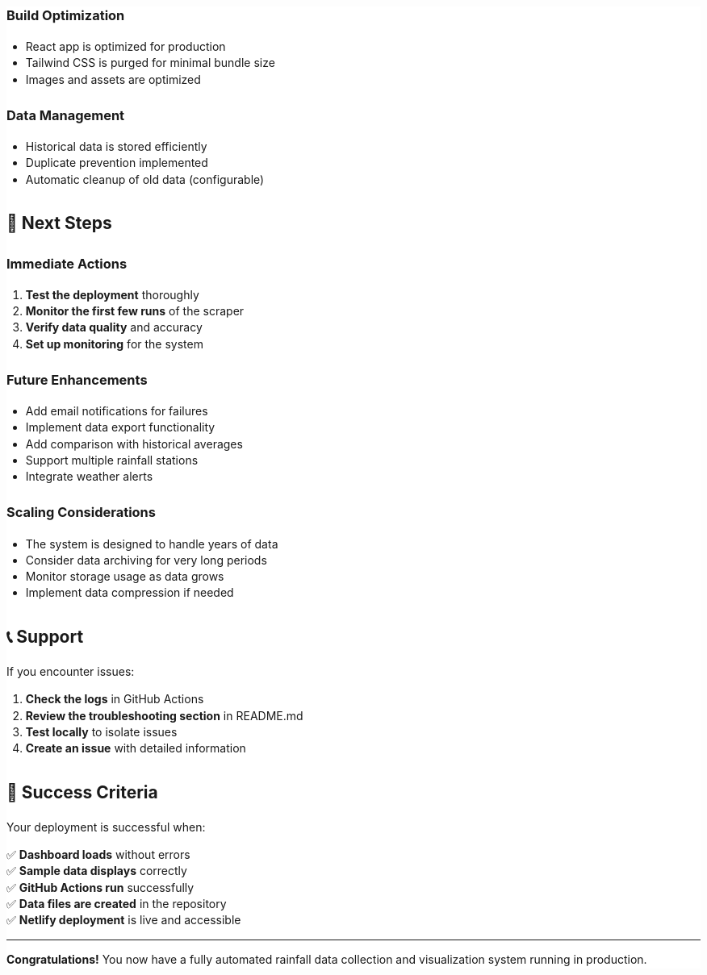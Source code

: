 ### Build Optimization
- React app is optimized for production
- Tailwind CSS is purged for minimal bundle size
- Images and assets are optimized

### Data Management
- Historical data is stored efficiently
- Duplicate prevention implemented
- Automatic cleanup of old data (configurable)

## 🎯 Next Steps

### Immediate Actions
1. **Test the deployment** thoroughly
2. **Monitor the first few runs** of the scraper
3. **Verify data quality** and accuracy
4. **Set up monitoring** for the system

### Future Enhancements
- Add email notifications for failures
- Implement data export functionality
- Add comparison with historical averages
- Support multiple rainfall stations
- Integrate weather alerts

### Scaling Considerations
- The system is designed to handle years of data
- Consider data archiving for very long periods
- Monitor storage usage as data grows
- Implement data compression if needed

## 📞 Support

If you encounter issues:

1. **Check the logs** in GitHub Actions
2. **Review the troubleshooting section** in README.md
3. **Test locally** to isolate issues
4. **Create an issue** with detailed information

## 🎉 Success Criteria

Your deployment is successful when:

✅ **Dashboard loads** without errors  
✅ **Sample data displays** correctly  
✅ **GitHub Actions run** successfully  
✅ **Data files are created** in the repository  
✅ **Netlify deployment** is live and accessible  

---

**Congratulations!** You now have a fully automated rainfall data collection and visualization system running in production. 